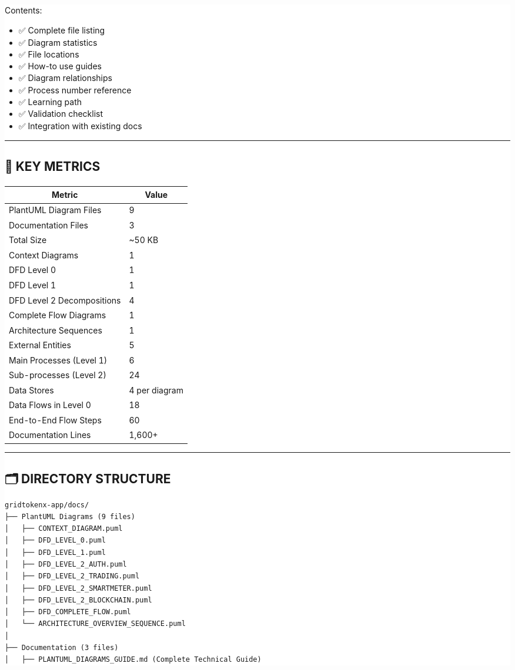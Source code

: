 Contents:
- ✅ Complete file listing
- ✅ Diagram statistics
- ✅ File locations
- ✅ How-to use guides
- ✅ Diagram relationships
- ✅ Process number reference
- ✅ Learning path
- ✅ Validation checklist
- ✅ Integration with existing docs

---

## 🎯 KEY METRICS

| Metric | Value |
|--------|-------|
| PlantUML Diagram Files | 9 |
| Documentation Files | 3 |
| Total Size | ~50 KB |
| Context Diagrams | 1 |
| DFD Level 0 | 1 |
| DFD Level 1 | 1 |
| DFD Level 2 Decompositions | 4 |
| Complete Flow Diagrams | 1 |
| Architecture Sequences | 1 |
| External Entities | 5 |
| Main Processes (Level 1) | 6 |
| Sub-processes (Level 2) | 24 |
| Data Stores | 4 per diagram |
| Data Flows in Level 0 | 18 |
| End-to-End Flow Steps | 60 |
| Documentation Lines | 1,600+ |

---

## 🗂️ DIRECTORY STRUCTURE

```
gridtokenx-app/docs/
├── PlantUML Diagrams (9 files)
│   ├── CONTEXT_DIAGRAM.puml
│   ├── DFD_LEVEL_0.puml
│   ├── DFD_LEVEL_1.puml
│   ├── DFD_LEVEL_2_AUTH.puml
│   ├── DFD_LEVEL_2_TRADING.puml
│   ├── DFD_LEVEL_2_SMARTMETER.puml
│   ├── DFD_LEVEL_2_BLOCKCHAIN.puml
│   ├── DFD_COMPLETE_FLOW.puml
│   └── ARCHITECTURE_OVERVIEW_SEQUENCE.puml
│
├── Documentation (3 files)
│   ├── PLANTUML_DIAGRAMS_GUIDE.md (Complete Technical Guide)
```